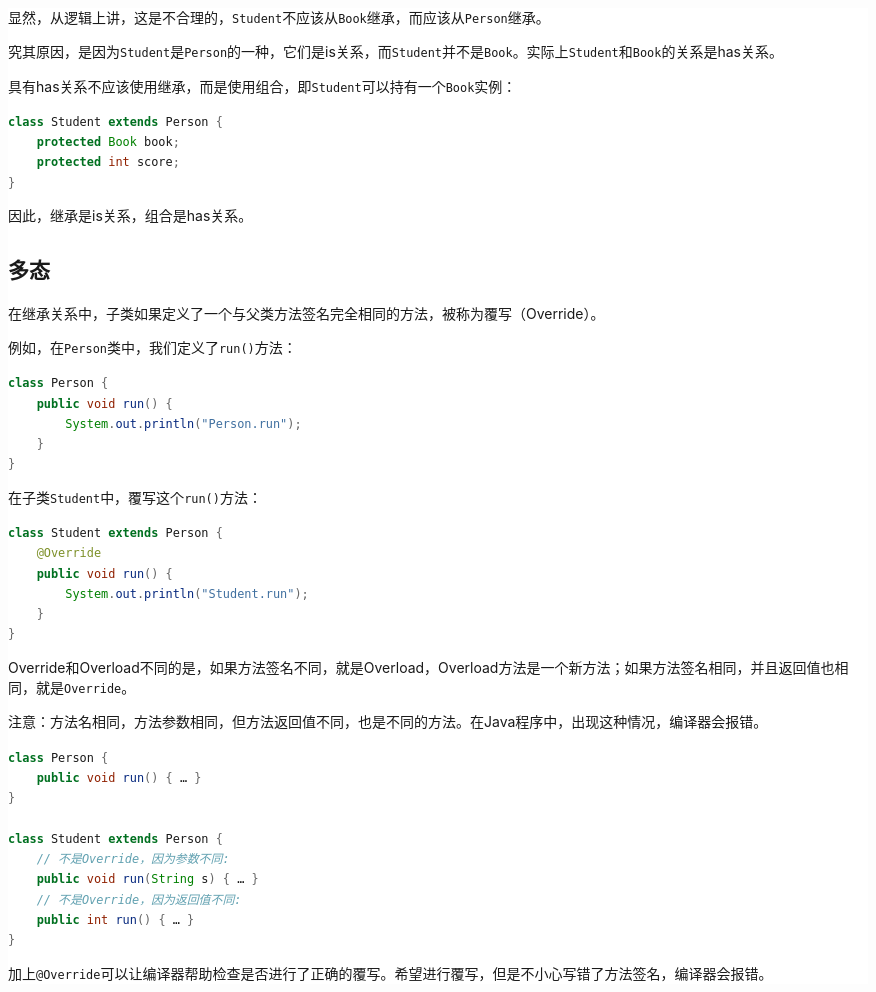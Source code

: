 显然，从逻辑上讲，这是不合理的，`Student`不应该从`Book`继承，而应该从`Person`继承。

究其原因，是因为`Student`是`Person`的一种，它们是is关系，而`Student`并不是`Book`。实际上`Student`和`Book`的关系是has关系。

具有has关系不应该使用继承，而是使用组合，即`Student`可以持有一个`Book`实例：

```java
class Student extends Person {
    protected Book book;
    protected int score;
}
```

因此，继承是is关系，组合是has关系。

## 多态

在继承关系中，子类如果定义了一个与父类方法签名完全相同的方法，被称为覆写（Override）。

例如，在`Person`类中，我们定义了`run()`方法：

```java
class Person {
    public void run() {
        System.out.println("Person.run");
    }
}
```

在子类`Student`中，覆写这个`run()`方法：

```java
class Student extends Person {
    @Override
    public void run() {
        System.out.println("Student.run");
    }
}
```

Override和Overload不同的是，如果方法签名不同，就是Overload，Overload方法是一个新方法；如果方法签名相同，并且返回值也相同，就是`Override`。

 注意：方法名相同，方法参数相同，但方法返回值不同，也是不同的方法。在Java程序中，出现这种情况，编译器会报错。

```java
class Person {
    public void run() { … }
}

class Student extends Person {
    // 不是Override，因为参数不同:
    public void run(String s) { … }
    // 不是Override，因为返回值不同:
    public int run() { … }
}
```

加上`@Override`可以让编译器帮助检查是否进行了正确的覆写。希望进行覆写，但是不小心写错了方法签名，编译器会报错。
